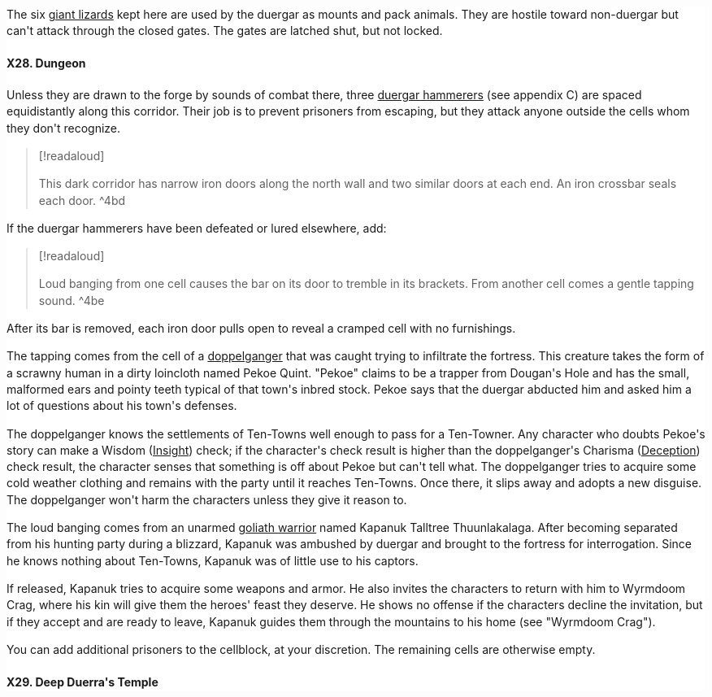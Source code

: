 The six [giant lizards](/3-Mechanics/CLI/bestiary/beast/giant-lizard.md) kept here are used by the duergar as mounts and pack animals. They are hostile toward non-duergar but can't attack through the closed gates. The gates are latched shut, but not locked.

#### X28. Dungeon

Unless they are drawn to the forge by sounds of combat there, three [duergar hammerers](/3-Mechanics/CLI/bestiary/construct/duergar-hammerer-mpmm.md) (see appendix C) are spaced equidistantly along this corridor. Their job is to prevent prisoners from escaping, but they attack anyone outside the cells whom they don't recognize.

> [!readaloud] 
> 
> This dark corridor has narrow iron doors along the north wall and two similar doors at each end. An iron crossbar seals each door.
^4bd

If the duergar hammerers have been defeated or lured elsewhere, add:

> [!readaloud] 
> 
> Loud banging from one cell causes the bar on its door to tremble in its brackets. From another cell comes a gentle tapping sound.
^4be

After its bar is removed, each iron door pulls open to reveal a cramped cell with no furnishings.

The tapping comes from the cell of a [doppelganger](/3-Mechanics/CLI/bestiary/monstrosity/doppelganger.md) that was caught trying to infiltrate the fortress. This creature takes the form of a scrawny human in a dirty loincloth named Pekoe Quint. "Pekoe" claims to be a trapper from Dougan's Hole and has the small, malformed ears and pointy teeth typical of that town's inbred stock. Pekoe says that the duergar abducted him and asked him a lot of questions about his town's defenses.

The doppelganger knows the settlements of Ten-Towns well enough to pass for a Ten-Towner. Any character who doubts Pekoe's story can make a Wisdom ([Insight](/3-Mechanics/CLI/rules/skills.md#Insight)) check; if the character's check result is higher than the doppelganger's Charisma ([Deception](/3-Mechanics/CLI/rules/skills.md#Deception)) check result, the character senses that something is off about Pekoe but can't tell what. The doppelganger tries to acquire some cold weather clothing and remains with the party until it reaches Ten-Towns. Once there, it slips away and adopts a new disguise. The doppelganger won't harm the characters unless they give it reason to.

The loud banging comes from an unarmed [goliath warrior](/3-Mechanics/CLI/bestiary/humanoid/goliath-warrior-idrotf.md) named Kapanuk Talltree Thuunlakalaga. After becoming separated from his hunting party during a blizzard, Kapanuk was ambushed by duergar and brought to the fortress for interrogation. Since he knows nothing about Ten-Towns, Kapanuk was of little use to his captors.

If released, Kapanuk tries to acquire some weapons and armor. He also invites the characters to return with him to Wyrmdoom Crag, where his kin will give them the heroes' feast they deserve. He shows no offense if the characters decline the invitation, but if they accept and are ready to leave, Kapanuk guides them through the mountains to his home (see "Wyrmdoom Crag").

You can add additional prisoners to the cellblock, at your discretion. The remaining cells are otherwise empty.

#### X29. Deep Duerra's Temple
